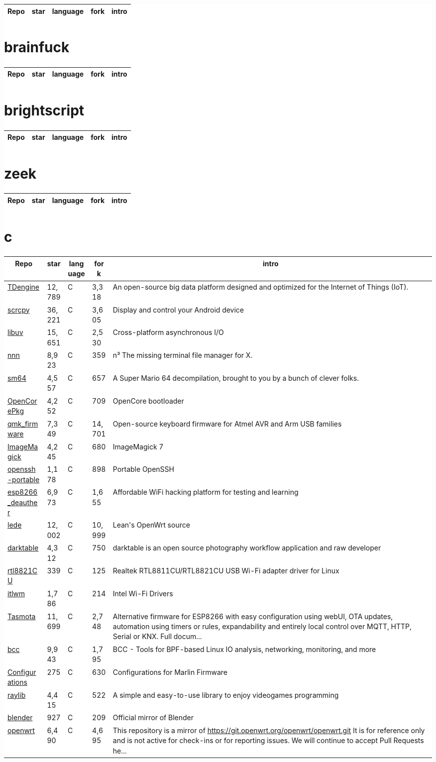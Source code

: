 Repo|star|language|fork|intro
-|-|-|-|-



# brainfuck

Repo|star|language|fork|intro
-|-|-|-|-



# brightscript

Repo|star|language|fork|intro
-|-|-|-|-



# zeek

Repo|star|language|fork|intro
-|-|-|-|-



# c

Repo|star|language|fork|intro
-|-|-|-|-
[TDengine](https://github.com/taosdata/TDengine)|12,789|C|3,318|An open-source big data platform designed and optimized for the Internet of Things (IoT).
[scrcpy](https://github.com/Genymobile/scrcpy)|36,221|C|3,605|Display and control your Android device
[libuv](https://github.com/libuv/libuv)|15,651|C|2,530|Cross-platform asynchronous I/O
[nnn](https://github.com/jarun/nnn)|8,923|C|359|n³ The missing terminal file manager for X.
[sm64](https://github.com/n64decomp/sm64)|4,557|C|657|A Super Mario 64 decompilation, brought to you by a bunch of clever folks.
[OpenCorePkg](https://github.com/acidanthera/OpenCorePkg)|4,252|C|709|OpenCore bootloader
[qmk_firmware](https://github.com/qmk/qmk_firmware)|7,349|C|14,701|Open-source keyboard firmware for Atmel AVR and Arm USB families
[ImageMagick](https://github.com/ImageMagick/ImageMagick)|4,245|C|680|ImageMagick 7
[openssh-portable](https://github.com/openssh/openssh-portable)|1,178|C|898|Portable OpenSSH
[esp8266_deauther](https://github.com/SpacehuhnTech/esp8266_deauther)|6,973|C|1,655|Affordable WiFi hacking platform for testing and learning
[lede](https://github.com/coolsnowwolf/lede)|12,002|C|10,999|Lean's OpenWrt source
[darktable](https://github.com/darktable-org/darktable)|4,312|C|750|darktable is an open source photography workflow application and raw developer
[rtl8821CU](https://github.com/brektrou/rtl8821CU)|339|C|125|Realtek RTL8811CU/RTL8821CU USB Wi-Fi adapter driver for Linux
[itlwm](https://github.com/OpenIntelWireless/itlwm)|1,786|C|214|Intel Wi-Fi Drivers
[Tasmota](https://github.com/arendst/Tasmota)|11,699|C|2,748|Alternative firmware for ESP8266 with easy configuration using webUI, OTA updates, automation using timers or rules, expandability and entirely local control over MQTT, HTTP, Serial or KNX. Full docum...
[bcc](https://github.com/iovisor/bcc)|9,943|C|1,795|BCC - Tools for BPF-based Linux IO analysis, networking, monitoring, and more
[Configurations](https://github.com/MarlinFirmware/Configurations)|275|C|630|Configurations for Marlin Firmware
[raylib](https://github.com/raysan5/raylib)|4,415|C|522|A simple and easy-to-use library to enjoy videogames programming
[blender](https://github.com/blender/blender)|927|C|209|Official mirror of Blender
[openwrt](https://github.com/openwrt/openwrt)|6,490|C|4,695|This repository is a mirror of https://git.openwrt.org/openwrt/openwrt.git It is for reference only and is not active for check-ins or for reporting issues. We will continue to accept Pull Requests he...